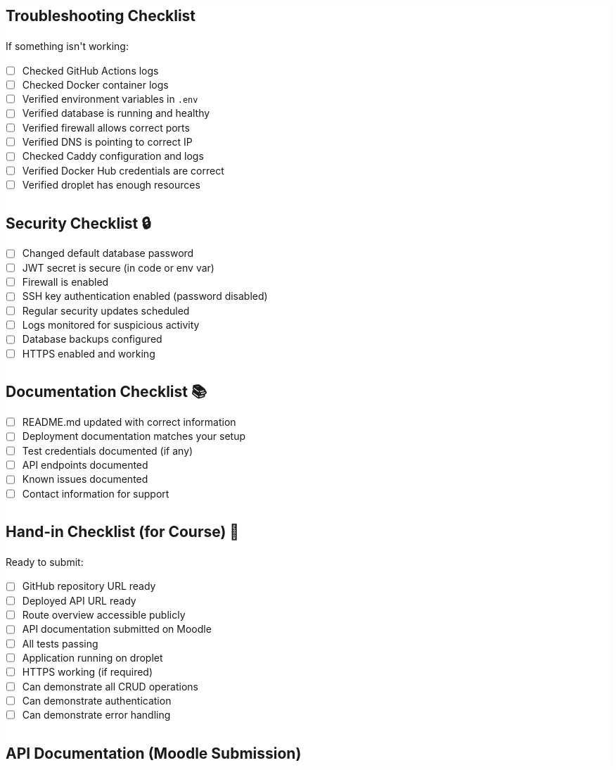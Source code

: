 ## Troubleshooting Checklist

If something isn't working:

- [ ] Checked GitHub Actions logs
- [ ] Checked Docker container logs
- [ ] Verified environment variables in `.env`
- [ ] Verified database is running and healthy
- [ ] Verified firewall allows correct ports
- [ ] Verified DNS is pointing to correct IP
- [ ] Checked Caddy configuration and logs
- [ ] Verified Docker Hub credentials are correct
- [ ] Verified droplet has enough resources

## Security Checklist 🔒

- [ ] Changed default database password
- [ ] JWT secret is secure (in code or env var)
- [ ] Firewall is enabled
- [ ] SSH key authentication enabled (password disabled)
- [ ] Regular security updates scheduled
- [ ] Logs monitored for suspicious activity
- [ ] Database backups configured
- [ ] HTTPS enabled and working

## Documentation Checklist 📚

- [ ] README.md updated with correct information
- [ ] Deployment documentation matches your setup
- [ ] Test credentials documented (if any)
- [ ] API endpoints documented
- [ ] Known issues documented
- [ ] Contact information for support

## Hand-in Checklist (for Course) 📝

Ready to submit:

- [ ] GitHub repository URL ready
- [ ] Deployed API URL ready
- [ ] Route overview accessible publicly
- [ ] API documentation submitted on Moodle
- [ ] All tests passing
- [ ] Application running on droplet
- [ ] HTTPS working (if required)
- [ ] Can demonstrate all CRUD operations
- [ ] Can demonstrate authentication
- [ ] Can demonstrate error handling

## API Documentation (Moodle Submission)
